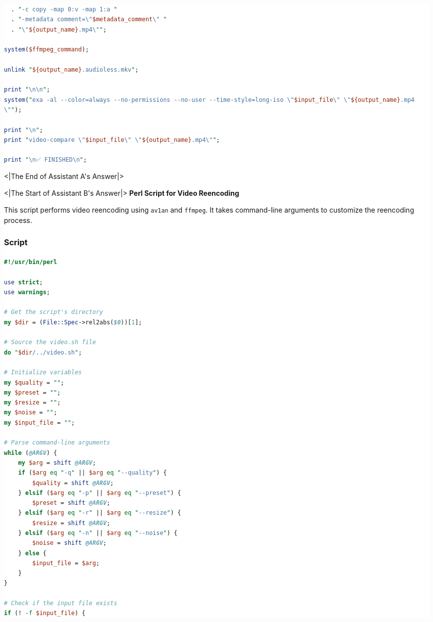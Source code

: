 ```perl
  . "-c copy -map 0:v -map 1:a "
  . "-metadata comment=\"$metadata_comment\" "
  . "\"${output_name}.mp4\"";

system($ffmpeg_command);

unlink "${output_name}.audioless.mkv";

print "\n\n";
system("exa -al --color=always --no-permissions --no-user --time-style=long-iso \"$input_file\" \"${output_name}.mp4\"");

print "\n";
print "video-compare \"$input_file\" \"${output_name}.mp4\"";

print "\n✅ FINISHED\n";
```

<|The End of Assistant A's Answer|>

<|The Start of Assistant B's Answer|>
**Perl Script for Video Reencoding**

This script performs video reencoding using `av1an` and `ffmpeg`. It takes command-line arguments to customize the reencoding process.

### Script

```perl
#!/usr/bin/perl

use strict;
use warnings;

# Get the script's directory
my $dir = (File::Spec->rel2abs($0))[1];

# Source the video.sh file
do "$dir/../video.sh";

# Initialize variables
my $quality = "";
my $preset = "";
my $resize = "";
my $noise = "";
my $input_file = "";

# Parse command-line arguments
while (@ARGV) {
    my $arg = shift @ARGV;
    if ($arg eq "-q" || $arg eq "--quality") {
        $quality = shift @ARGV;
    } elsif ($arg eq "-p" || $arg eq "--preset") {
        $preset = shift @ARGV;
    } elsif ($arg eq "-r" || $arg eq "--resize") {
        $resize = shift @ARGV;
    } elsif ($arg eq "-n" || $arg eq "--noise") {
        $noise = shift @ARGV;
    } else {
        $input_file = $arg;
    }
}

# Check if the input file exists
if (! -f $input_file) {
```
